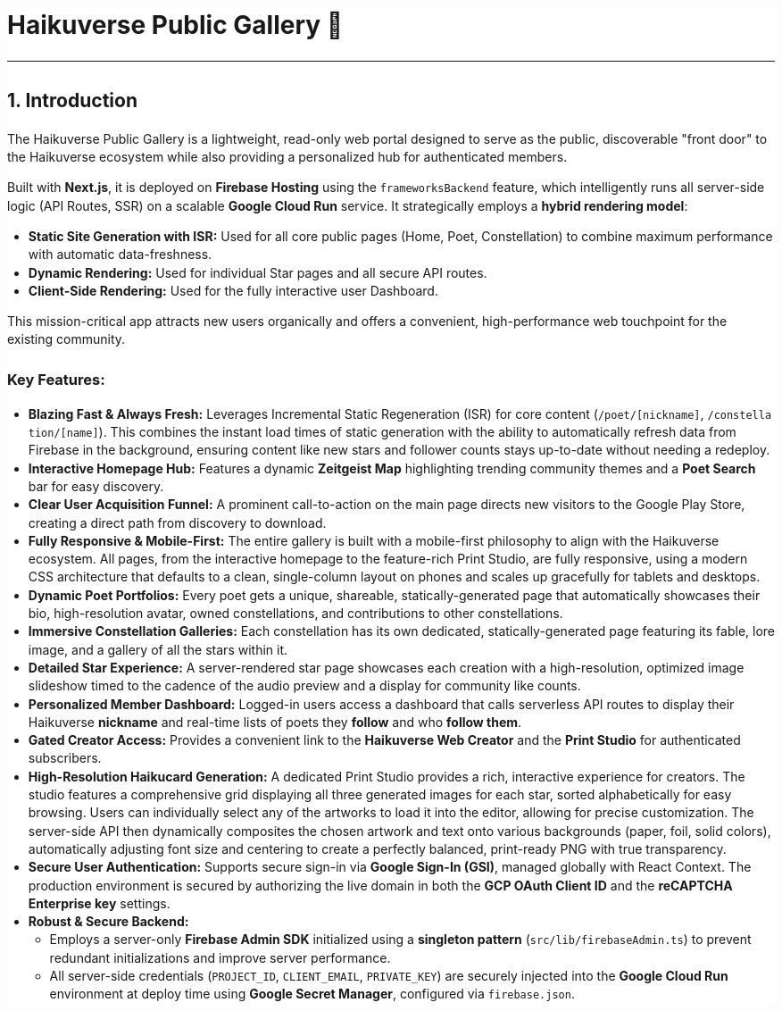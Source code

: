 # Haikuverse Public Gallery 🦑

---
## 1. Introduction

The Haikuverse Public Gallery is a lightweight, read-only web portal designed to serve as the public, discoverable "front door" to the Haikuverse ecosystem while also providing a personalized hub for authenticated members.

Built with **Next.js**, it is deployed on **Firebase Hosting** using the `frameworksBackend` feature, which intelligently runs all server-side logic (API Routes, SSR) on a scalable **Google Cloud Run** service. It strategically employs a **hybrid rendering model**:
* **Static Site Generation with ISR:** Used for all core public pages (Home, Poet, Constellation) to combine maximum performance with automatic data-freshness.
* **Dynamic Rendering:** Used for individual Star pages and all secure API routes.
* **Client-Side Rendering:** Used for the fully interactive user Dashboard.

This mission-critical app attracts new users organically and offers a convenient, high-performance web touchpoint for the existing community.

### Key Features:

* **Blazing Fast & Always Fresh:** Leverages Incremental Static Regeneration (ISR) for core content (`/poet/[nickname]`, `/constellation/[name]`). This combines the instant load times of static generation with the ability to automatically refresh data from Firebase in the background, ensuring content like new stars and follower counts stays up-to-date without needing a redeploy.
* **Interactive Homepage Hub:** Features a dynamic **Zeitgeist Map** highlighting trending community themes and a **Poet Search** bar for easy discovery.
* **Clear User Acquisition Funnel:** A prominent call-to-action on the main page directs new visitors to the Google Play Store, creating a direct path from discovery to download.
* **Fully Responsive & Mobile-First:** The entire gallery is built with a mobile-first philosophy to align with the Haikuverse ecosystem. All pages, from the interactive homepage to the feature-rich Print Studio, are fully responsive, using a modern CSS architecture that defaults to a clean, single-column layout on phones and scales up gracefully for tablets and desktops.
* **Dynamic Poet Portfolios:** Every poet gets a unique, shareable, statically-generated page that automatically showcases their bio, high-resolution avatar, owned constellations, and contributions to other constellations.
* **Immersive Constellation Galleries:** Each constellation has its own dedicated, statically-generated page featuring its fable, lore image, and a gallery of all the stars within it.
* **Detailed Star Experience:** A server-rendered star page showcases each creation with a high-resolution, optimized image slideshow timed to the cadence of the audio preview and a display for community like counts.
* **Personalized Member Dashboard:** Logged-in users access a dashboard that calls serverless API routes to display their Haikuverse **nickname** and real-time lists of poets they **follow** and who **follow them**.
* **Gated Creator Access:** Provides a convenient link to the **Haikuverse Web Creator** and the **Print Studio** for authenticated subscribers.
* **High-Resolution Haikucard Generation:** A dedicated Print Studio provides a rich, interactive experience for creators. The studio features a comprehensive grid displaying all three generated images for each star, sorted alphabetically for easy browsing. Users can individually select any of the artworks to load it into the editor, allowing for precise customization. The server-side API then dynamically composites the chosen artwork and text onto various backgrounds (paper, foil, solid colors), automatically adjusting font size and centering to create a perfectly balanced, print-ready PNG with true transparency.
* **Secure User Authentication:** Supports secure sign-in via **Google Sign-In (GSI)**, managed globally with React Context. The production environment is secured by authorizing the live domain in both the **GCP OAuth Client ID** and the **reCAPTCHA Enterprise key** settings.
* **Robust & Secure Backend:**
    * Employs a server-only **Firebase Admin SDK** initialized using a **singleton pattern** (`src/lib/firebaseAdmin.ts`) to prevent redundant initializations and improve server performance.
    * All server-side credentials (`PROJECT_ID`, `CLIENT_EMAIL`, `PRIVATE_KEY`) are securely injected into the **Google Cloud Run** environment at deploy time using **Google Secret Manager**, configured via `firebase.json`.